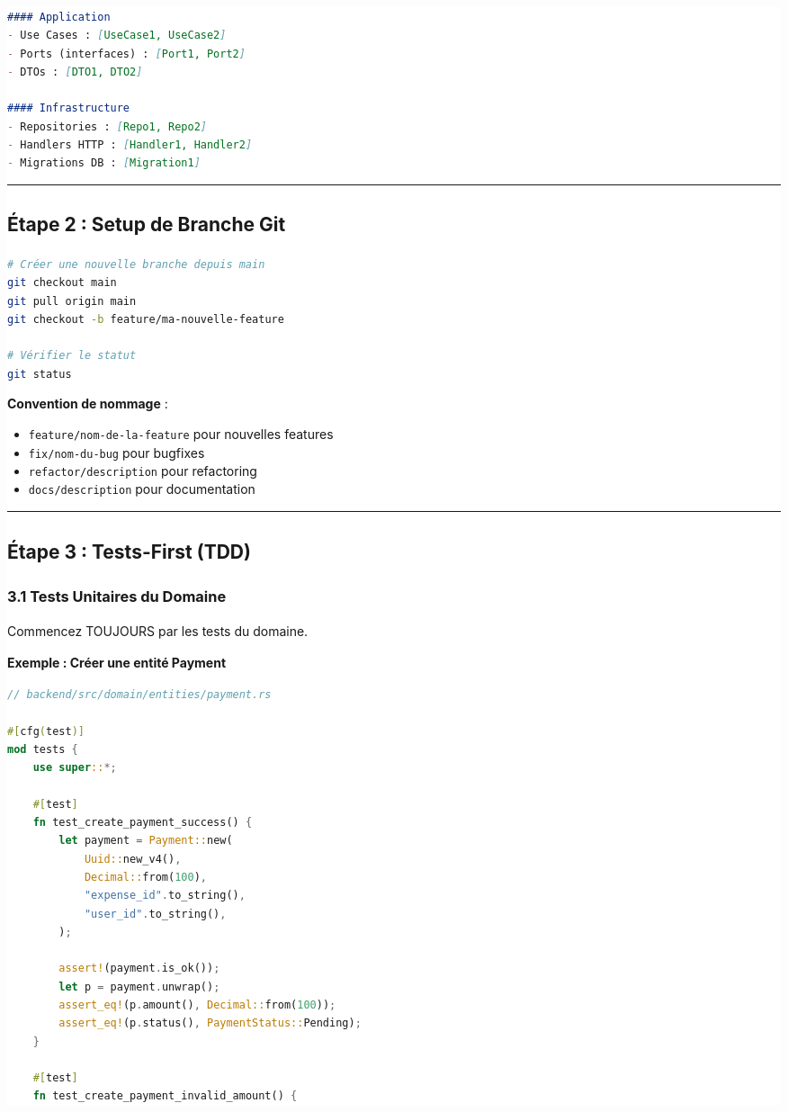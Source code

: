 ```markdown
#### Application
- Use Cases : [UseCase1, UseCase2]
- Ports (interfaces) : [Port1, Port2]
- DTOs : [DTO1, DTO2]

#### Infrastructure
- Repositories : [Repo1, Repo2]
- Handlers HTTP : [Handler1, Handler2]
- Migrations DB : [Migration1]
```

---

## Étape 2 : Setup de Branche Git

```bash
# Créer une nouvelle branche depuis main
git checkout main
git pull origin main
git checkout -b feature/ma-nouvelle-feature

# Vérifier le statut
git status
```

**Convention de nommage** :
- `feature/nom-de-la-feature` pour nouvelles features
- `fix/nom-du-bug` pour bugfixes
- `refactor/description` pour refactoring
- `docs/description` pour documentation

---

## Étape 3 : Tests-First (TDD)

### 3.1 Tests Unitaires du Domaine

Commencez TOUJOURS par les tests du domaine.

**Exemple : Créer une entité Payment**

```rust
// backend/src/domain/entities/payment.rs

#[cfg(test)]
mod tests {
    use super::*;

    #[test]
    fn test_create_payment_success() {
        let payment = Payment::new(
            Uuid::new_v4(),
            Decimal::from(100),
            "expense_id".to_string(),
            "user_id".to_string(),
        );

        assert!(payment.is_ok());
        let p = payment.unwrap();
        assert_eq!(p.amount(), Decimal::from(100));
        assert_eq!(p.status(), PaymentStatus::Pending);
    }

    #[test]
    fn test_create_payment_invalid_amount() {
```